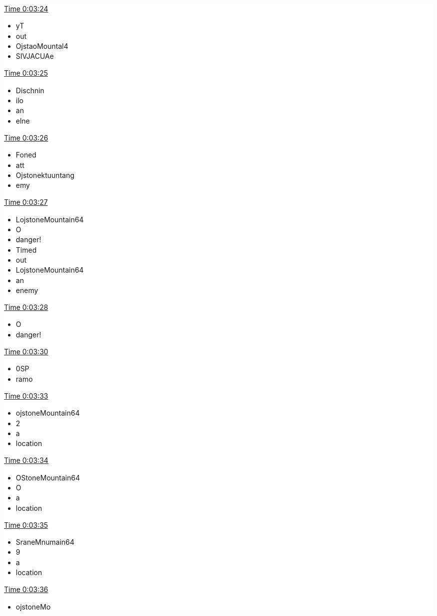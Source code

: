 [Time 0:03:24](https://youtu.be/wZcxSeVsaeM?t=199) 
- yT 
- out 
- OjstaoMountal4 
- SIVJACUAe 

 [Time 0:03:25](https://youtu.be/wZcxSeVsaeM?t=200) 
- Dischnin 
- ilo 
- an 
- elne 

 [Time 0:03:26](https://youtu.be/wZcxSeVsaeM?t=201) 
- Foned 
- att 
- Ojstonektuuntang 
- emy 

 [Time 0:03:27](https://youtu.be/wZcxSeVsaeM?t=202) 
- LojstoneMountain64 
- O 
- danger! 
- Timed 
- out 
- LojstoneMountain64 
- an 
- enemy 

 [Time 0:03:28](https://youtu.be/wZcxSeVsaeM?t=203) 
- O 
- danger! 

 [Time 0:03:30](https://youtu.be/wZcxSeVsaeM?t=205) 
- 0SP 
- ramo 

 [Time 0:03:33](https://youtu.be/wZcxSeVsaeM?t=208) 
- ojstoneMountain64 
- 2 
- a 
- location 

 [Time 0:03:34](https://youtu.be/wZcxSeVsaeM?t=209) 
- OStoneMountain64 
- O 
- a 
- location 

 [Time 0:03:35](https://youtu.be/wZcxSeVsaeM?t=210) 
- SraneMnumain64 
- 9 
- a 
- location 

 [Time 0:03:36](https://youtu.be/wZcxSeVsaeM?t=211) 
- ojstoneMo 
